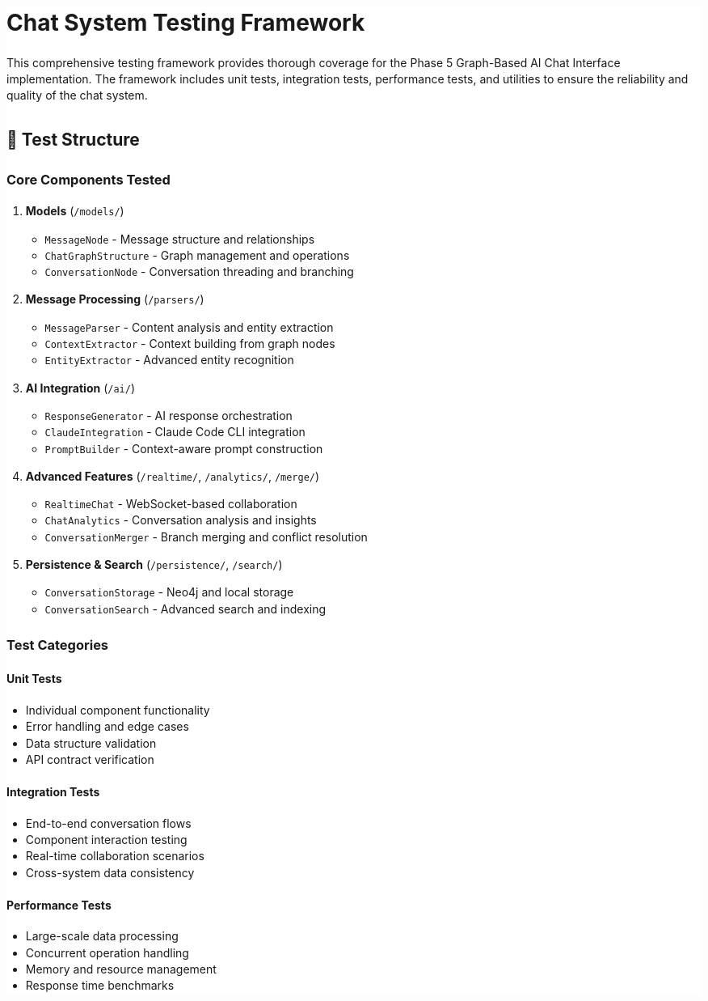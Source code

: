 # Chat System Testing Framework

This comprehensive testing framework provides thorough coverage for the Phase 5 Graph-Based AI Chat Interface implementation. The framework includes unit tests, integration tests, performance tests, and utilities to ensure the reliability and quality of the chat system.

## 🧪 Test Structure

### Core Components Tested

1. **Models** (`/models/`)
   - `MessageNode` - Message structure and relationships
   - `ChatGraphStructure` - Graph management and operations
   - `ConversationNode` - Conversation threading and branching

2. **Message Processing** (`/parsers/`)
   - `MessageParser` - Content analysis and entity extraction
   - `ContextExtractor` - Context building from graph nodes
   - `EntityExtractor` - Advanced entity recognition

3. **AI Integration** (`/ai/`)
   - `ResponseGenerator` - AI response orchestration
   - `ClaudeIntegration` - Claude Code CLI integration
   - `PromptBuilder` - Context-aware prompt construction

4. **Advanced Features** (`/realtime/`, `/analytics/`, `/merge/`)
   - `RealtimeChat` - WebSocket-based collaboration
   - `ChatAnalytics` - Conversation analysis and insights
   - `ConversationMerger` - Branch merging and conflict resolution

5. **Persistence & Search** (`/persistence/`, `/search/`)
   - `ConversationStorage` - Neo4j and local storage
   - `ConversationSearch` - Advanced search and indexing

### Test Categories

#### Unit Tests
- Individual component functionality
- Error handling and edge cases
- Data structure validation
- API contract verification

#### Integration Tests
- End-to-end conversation flows
- Component interaction testing
- Real-time collaboration scenarios
- Cross-system data consistency

#### Performance Tests
- Large-scale data processing
- Concurrent operation handling
- Memory and resource management
- Response time benchmarks

